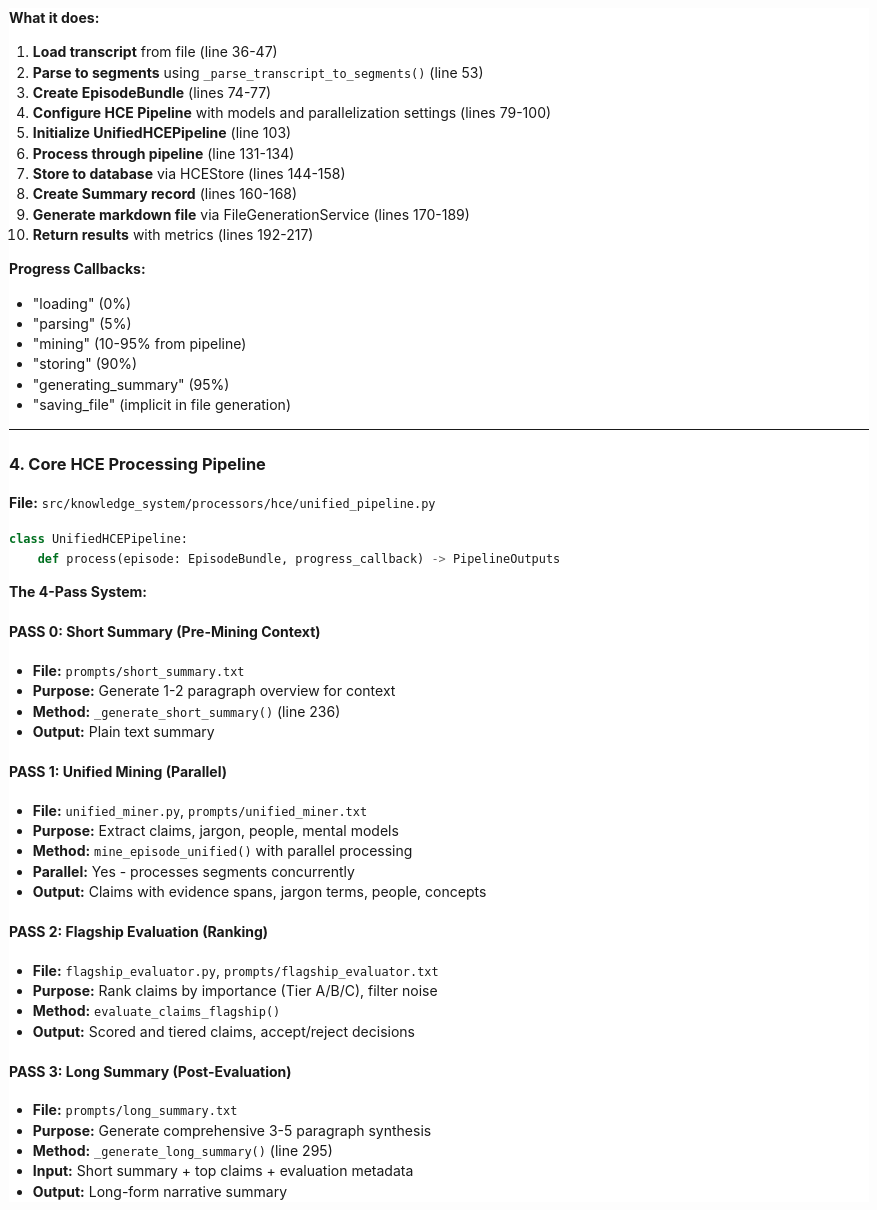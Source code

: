 **What it does:**
1. **Load transcript** from file (line 36-47)
2. **Parse to segments** using `_parse_transcript_to_segments()` (line 53)
3. **Create EpisodeBundle** (lines 74-77)
4. **Configure HCE Pipeline** with models and parallelization settings (lines 79-100)
5. **Initialize UnifiedHCEPipeline** (line 103)
6. **Process through pipeline** (line 131-134)
7. **Store to database** via HCEStore (lines 144-158)
8. **Create Summary record** (lines 160-168)
9. **Generate markdown file** via FileGenerationService (lines 170-189)
10. **Return results** with metrics (lines 192-217)

**Progress Callbacks:**
- "loading" (0%)
- "parsing" (5%)
- "mining" (10-95% from pipeline)
- "storing" (90%)
- "generating_summary" (95%)
- "saving_file" (implicit in file generation)

---

### 4. **Core HCE Processing Pipeline**
**File:** `src/knowledge_system/processors/hce/unified_pipeline.py`

```python
class UnifiedHCEPipeline:
    def process(episode: EpisodeBundle, progress_callback) -> PipelineOutputs
```

**The 4-Pass System:**

#### **PASS 0: Short Summary (Pre-Mining Context)**
- **File:** `prompts/short_summary.txt`
- **Purpose:** Generate 1-2 paragraph overview for context
- **Method:** `_generate_short_summary()` (line 236)
- **Output:** Plain text summary

#### **PASS 1: Unified Mining (Parallel)**
- **File:** `unified_miner.py`, `prompts/unified_miner.txt`
- **Purpose:** Extract claims, jargon, people, mental models
- **Method:** `mine_episode_unified()` with parallel processing
- **Parallel:** Yes - processes segments concurrently
- **Output:** Claims with evidence spans, jargon terms, people, concepts

#### **PASS 2: Flagship Evaluation (Ranking)**
- **File:** `flagship_evaluator.py`, `prompts/flagship_evaluator.txt`  
- **Purpose:** Rank claims by importance (Tier A/B/C), filter noise
- **Method:** `evaluate_claims_flagship()`
- **Output:** Scored and tiered claims, accept/reject decisions

#### **PASS 3: Long Summary (Post-Evaluation)**
- **File:** `prompts/long_summary.txt`
- **Purpose:** Generate comprehensive 3-5 paragraph synthesis
- **Method:** `_generate_long_summary()` (line 295)
- **Input:** Short summary + top claims + evaluation metadata
- **Output:** Long-form narrative summary
